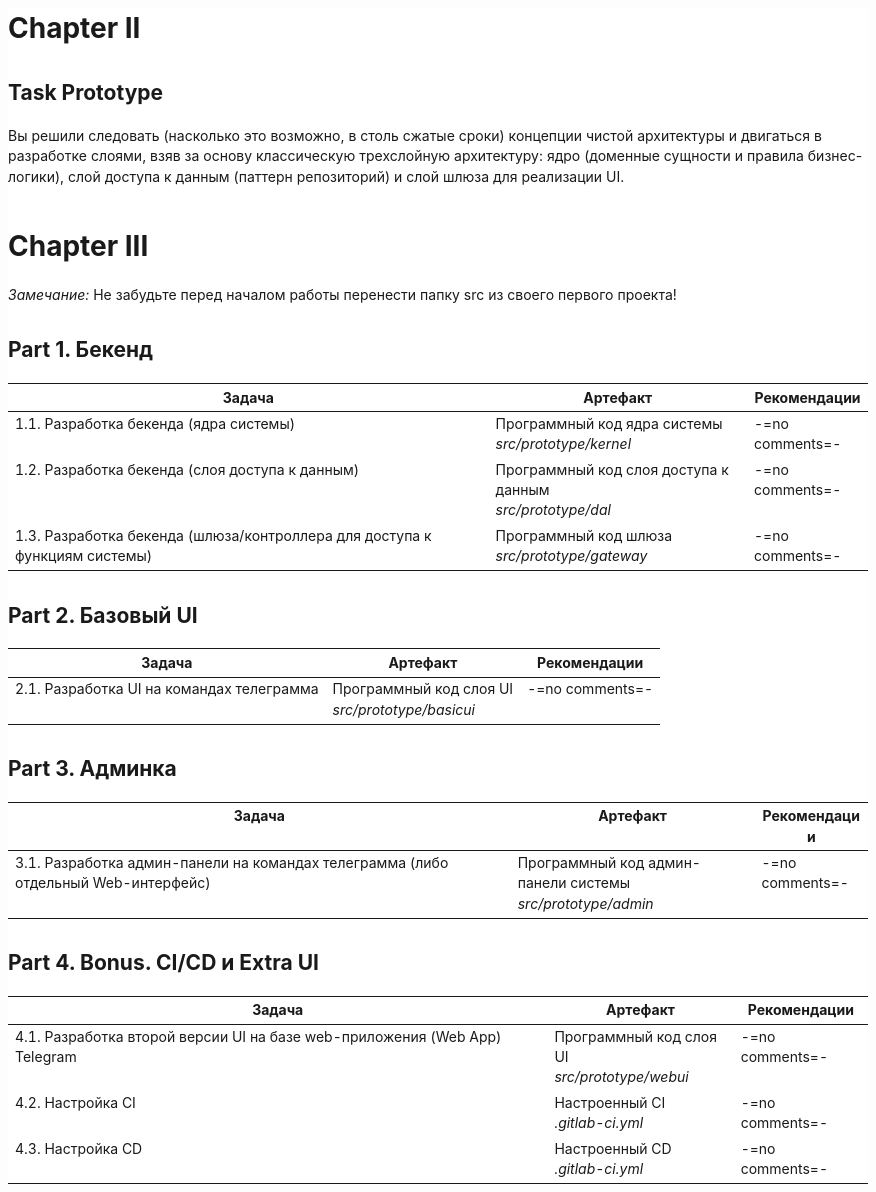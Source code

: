 
# Chapter II

## Task Prototype

Вы решили следовать (насколько это возможно, в столь сжатые сроки) концепции чистой архитектуры и двигаться в разработке
слоями, взяв за основу классическую трехслойную архитектуру: ядро (доменные сущности и правила бизнес-логики), слой
доступа к данным (паттерн репозиторий) и слой шлюза для реализации UI.


# Chapter III

*Замечание:* Не забудьте перед началом работы перенести папку src из своего первого проекта!

## Part 1. Бекенд

| Задача | Артефакт                                                        | Рекомендации |  
|--------|-----------------------------------------------------------------|--------------|  
| 1.1. Разработка бекенда (ядра системы) | Программный код ядра системы <br/> *src/prototype/kernel* | -=no comments=- |
| 1.2. Разработка бекенда (слоя доступа к данным) | Программный код слоя доступа к данным <br/> *src/prototype/dal* | -=no comments=- |
| 1.3. Разработка бекенда (шлюза/контроллера для доступа к функциям системы)  | Программный код шлюза <br/> *src/prototype/gateway* | -=no comments=- |

## Part 2. Базовый UI

| Задача | Артефакт                                                                                                                     | Рекомендации |  
|--------|------------------------------------------------------------------------------------------------------------------------------|--------------|  
| 2.1. Разработка UI на командах телеграмма | Программный код слоя UI <br/> *src/prototype/basicui* | -=no comments=- |

## Part 3. Админка

| Задача                 | Артефакт                                                         | Рекомендации    |  
|------------------------|------------------------------------------------------------------|-----------------|  
| 3.1. Разработка админ-панели на командах телеграмма (либо отдельный Web-интерфейс) | Программный код админ-панели системы <br/> *src/prototype/admin* | -=no comments=- |

## Part 4. Bonus. CI/CD и Extra UI

| Задача | Артефакт                                            | Рекомендации |  
|--------|-----------------------------------------------------|--------------|  
| 4.1. Разработка второй версии UI на базе web-приложения (Web App) Telegram | Программный код слоя UI <br/> *src/prototype/webui* | -=no comments=- |
| 4.2. Настройка CI  | Настроенный CI <br/> *.gitlab-ci.yml* | -=no comments=- |
| 4.3. Настройка CD  | Настроенный CD <br/> *.gitlab-ci.yml* | -=no comments=- |
